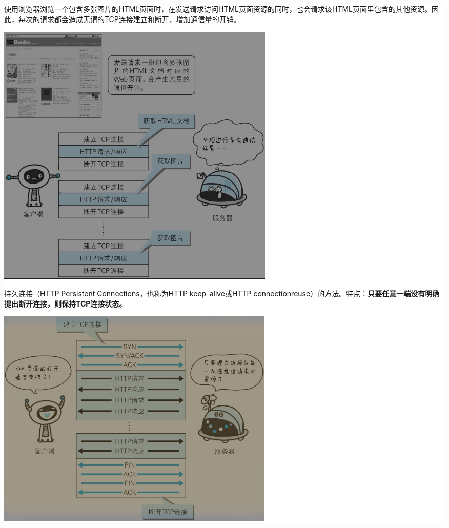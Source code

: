 使用浏览器浏览一个包含多张图片的HTML页面时，在发送请求访问HTML页面资源的同时，也会请求该HTML页面里包含的其他资源。因此，每次的请求都会造成无谓的TCP连接建立和断开，增加通信量的开销。

![image-20200724003222617](../../zypictures/books/ComputerNetwork_http2.7.png)

持久连接（HTTP Persistent Connections，也称为HTTP keep-alive或HTTP connectionreuse）的方法。特点：**只要任意一端没有明确提出断开连接，则保持TCP连接状态。**

![image-20200724003955502](../../zypictures/books/ComputerNetwork_http2.8.png)
